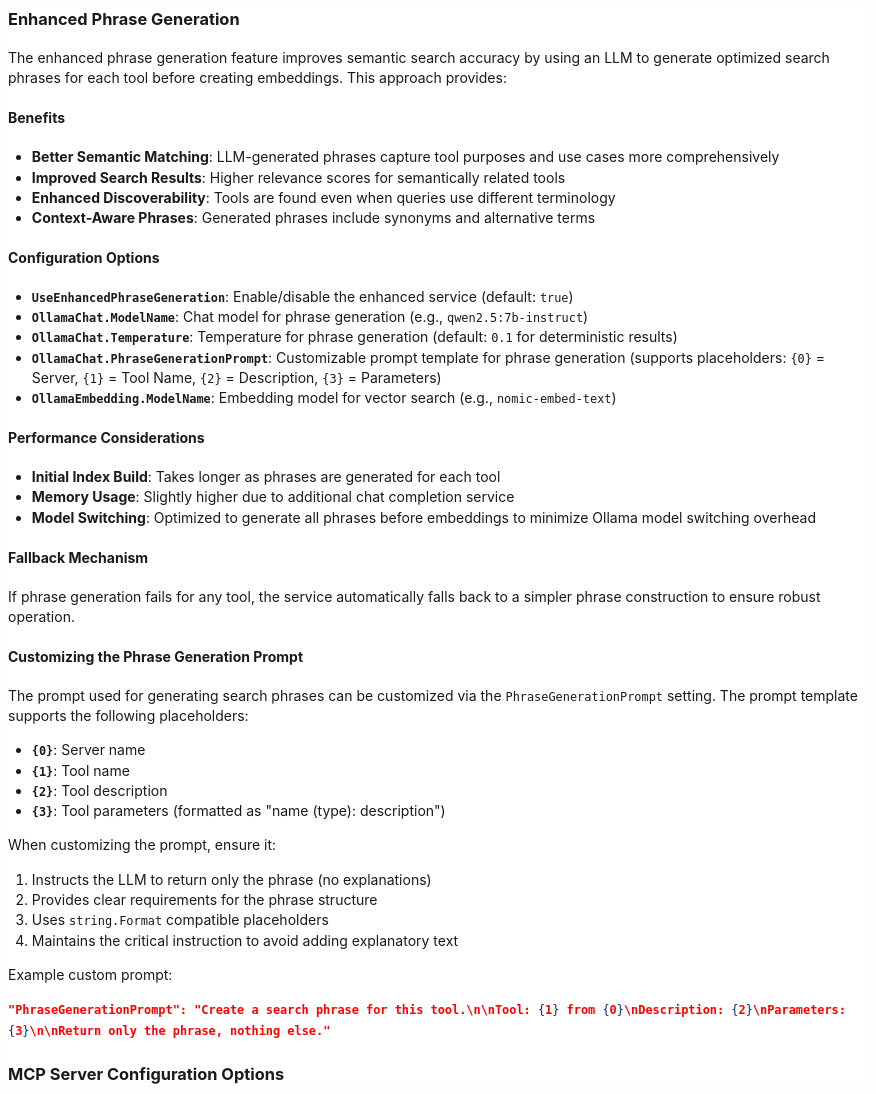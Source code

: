 ### Enhanced Phrase Generation

The enhanced phrase generation feature improves semantic search accuracy by using an LLM to generate optimized search phrases for each tool before creating embeddings. This approach provides:

#### Benefits
- **Better Semantic Matching**: LLM-generated phrases capture tool purposes and use cases more comprehensively
- **Improved Search Results**: Higher relevance scores for semantically related tools
- **Enhanced Discoverability**: Tools are found even when queries use different terminology
- **Context-Aware Phrases**: Generated phrases include synonyms and alternative terms

#### Configuration Options
- **`UseEnhancedPhraseGeneration`**: Enable/disable the enhanced service (default: `true`)
- **`OllamaChat.ModelName`**: Chat model for phrase generation (e.g., `qwen2.5:7b-instruct`)
- **`OllamaChat.Temperature`**: Temperature for phrase generation (default: `0.1` for deterministic results)
- **`OllamaChat.PhraseGenerationPrompt`**: Customizable prompt template for phrase generation (supports placeholders: `{0}` = Server, `{1}` = Tool Name, `{2}` = Description, `{3}` = Parameters)
- **`OllamaEmbedding.ModelName`**: Embedding model for vector search (e.g., `nomic-embed-text`)

#### Performance Considerations
- **Initial Index Build**: Takes longer as phrases are generated for each tool
- **Memory Usage**: Slightly higher due to additional chat completion service
- **Model Switching**: Optimized to generate all phrases before embeddings to minimize Ollama model switching overhead

#### Fallback Mechanism
If phrase generation fails for any tool, the service automatically falls back to a simpler phrase construction to ensure robust operation.

#### Customizing the Phrase Generation Prompt
The prompt used for generating search phrases can be customized via the `PhraseGenerationPrompt` setting. The prompt template supports the following placeholders:
- **`{0}`**: Server name
- **`{1}`**: Tool name  
- **`{2}`**: Tool description
- **`{3}`**: Tool parameters (formatted as "name (type): description")

When customizing the prompt, ensure it:
1. Instructs the LLM to return only the phrase (no explanations)
2. Provides clear requirements for the phrase structure
3. Uses `string.Format` compatible placeholders
4. Maintains the critical instruction to avoid adding explanatory text

Example custom prompt:
```json
"PhraseGenerationPrompt": "Create a search phrase for this tool.\n\nTool: {1} from {0}\nDescription: {2}\nParameters: {3}\n\nReturn only the phrase, nothing else."
```

### MCP Server Configuration Options

